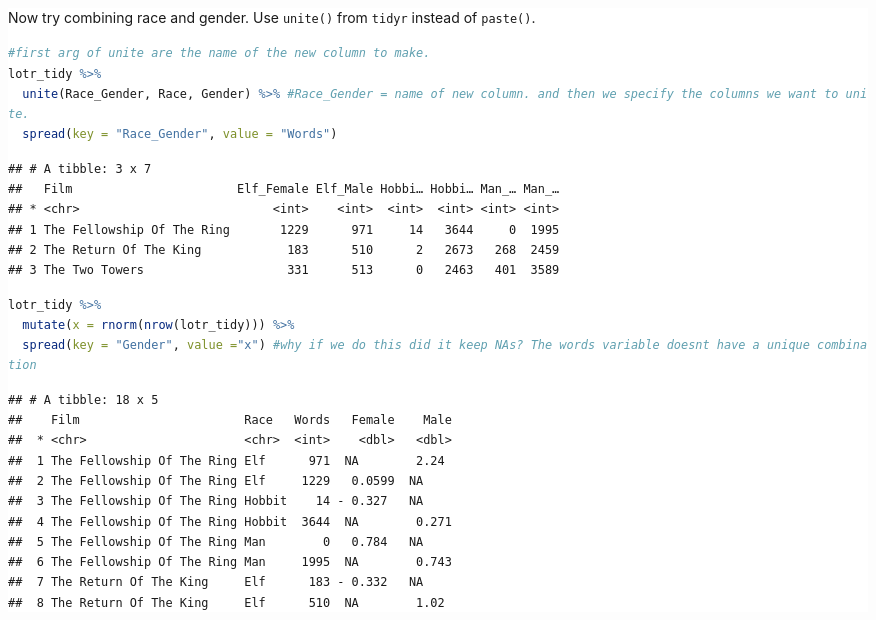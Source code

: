 Now try combining race and gender. Use `unite()` from `tidyr` instead of `paste()`.

``` r
#first arg of unite are the name of the new column to make.
lotr_tidy %>% 
  unite(Race_Gender, Race, Gender) %>% #Race_Gender = name of new column. and then we specify the columns we want to unite.
  spread(key = "Race_Gender", value = "Words")
```

    ## # A tibble: 3 x 7
    ##   Film                       Elf_Female Elf_Male Hobbi… Hobbi… Man_… Man_…
    ## * <chr>                           <int>    <int>  <int>  <int> <int> <int>
    ## 1 The Fellowship Of The Ring       1229      971     14   3644     0  1995
    ## 2 The Return Of The King            183      510      2   2673   268  2459
    ## 3 The Two Towers                    331      513      0   2463   401  3589

``` r
lotr_tidy %>% 
  mutate(x = rnorm(nrow(lotr_tidy))) %>% 
  spread(key = "Gender", value ="x") #why if we do this did it keep NAs? The words variable doesnt have a unique combination
```

    ## # A tibble: 18 x 5
    ##    Film                       Race   Words   Female    Male
    ##  * <chr>                      <chr>  <int>    <dbl>   <dbl>
    ##  1 The Fellowship Of The Ring Elf      971  NA        2.24 
    ##  2 The Fellowship Of The Ring Elf     1229   0.0599  NA    
    ##  3 The Fellowship Of The Ring Hobbit    14 - 0.327   NA    
    ##  4 The Fellowship Of The Ring Hobbit  3644  NA        0.271
    ##  5 The Fellowship Of The Ring Man        0   0.784   NA    
    ##  6 The Fellowship Of The Ring Man     1995  NA        0.743
    ##  7 The Return Of The King     Elf      183 - 0.332   NA    
    ##  8 The Return Of The King     Elf      510  NA        1.02 